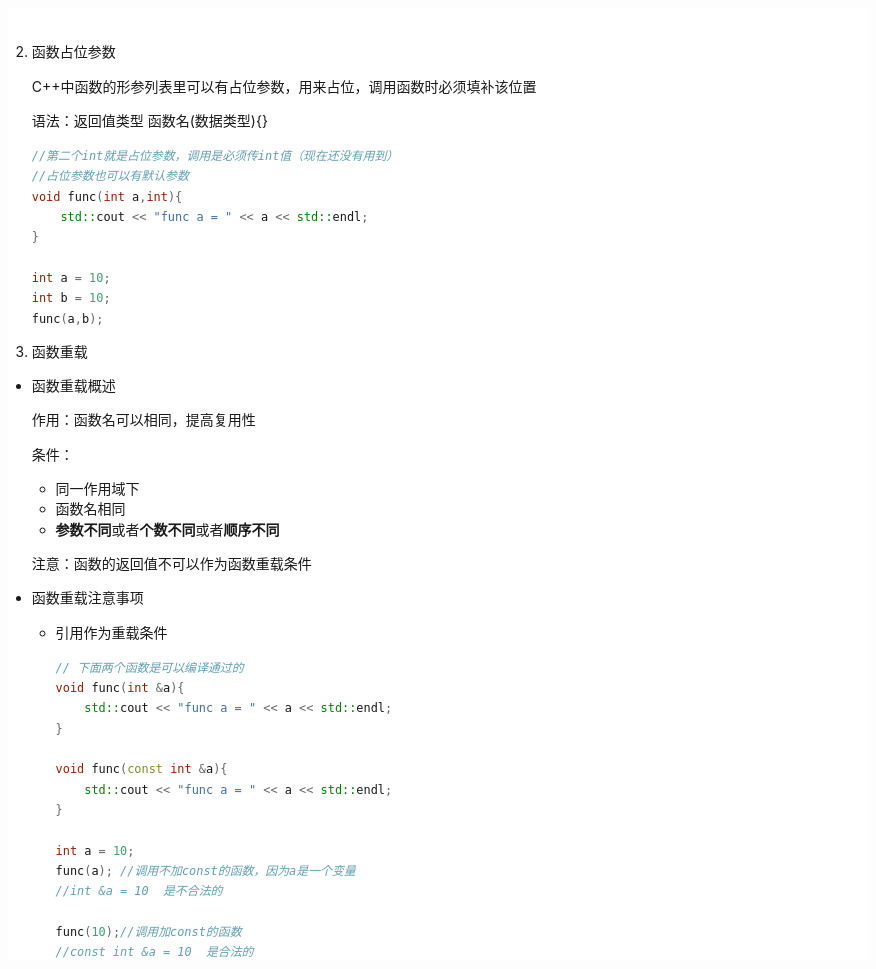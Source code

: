   ​

2. 函数占位参数

   C++中函数的形参列表里可以有占位参数，用来占位，调用函数时必须填补该位置

   语法：返回值类型 函数名(数据类型){}

   ```c++
   //第二个int就是占位参数，调用是必须传int值（现在还没有用到）
   //占位参数也可以有默认参数
   void func(int a,int){
       std::cout << "func a = " << a << std::endl;
   }

   int a = 10;
   int b = 10;
   func(a,b);
   ```

   

3. 函数重载

  - 函数重载概述

    作用：函数名可以相同，提高复用性

    条件：

    * 同一作用域下
    * 函数名相同
    * **参数不同**或者**个数不同**或者**顺序不同**

    注意：函数的返回值不可以作为函数重载条件

    

  - 函数重载注意事项

    * 引用作为重载条件

      ```c++
      // 下面两个函数是可以编译通过的
      void func(int &a){
          std::cout << "func a = " << a << std::endl;
      }

      void func(const int &a){
          std::cout << "func a = " << a << std::endl;
      }

      int a = 10;
      func(a); //调用不加const的函数，因为a是一个变量
      //int &a = 10  是不合法的

      func(10);//调用加const的函数
      //const int &a = 10  是合法的

      ```
